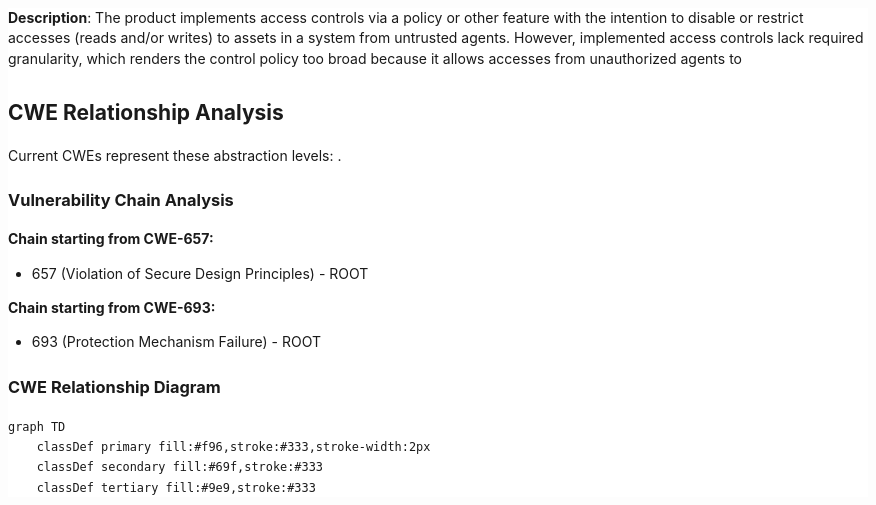 **Description**:
The product implements access controls via a policy or other feature with the intention to disable or restrict accesses (reads and/or writes) to assets in a system from untrusted agents. However, implemented access controls lack required granularity, which renders the control policy too broad because it allows accesses from unauthorized agents to


## CWE Relationship Analysis

Current CWEs represent these abstraction levels: .


### Vulnerability Chain Analysis

**Chain starting from CWE-657:**
- 657 (Violation of Secure Design Principles) - ROOT


**Chain starting from CWE-693:**
- 693 (Protection Mechanism Failure) - ROOT



### CWE Relationship Diagram

```mermaid
graph TD
    classDef primary fill:#f96,stroke:#333,stroke-width:2px
    classDef secondary fill:#69f,stroke:#333
    classDef tertiary fill:#9e9,stroke:#333
```